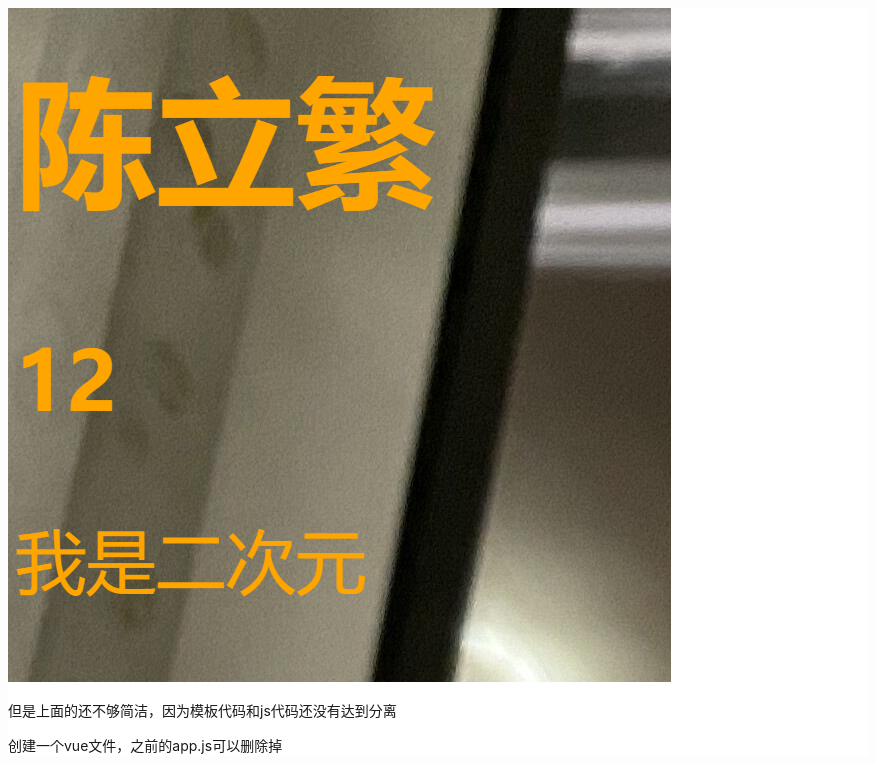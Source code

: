![image-20210202225742214](image/image-20210202225742214.png)





但是上面的还不够简洁，因为模板代码和js代码还没有达到分离

创建一个vue文件，之前的app.js可以删除掉

 
